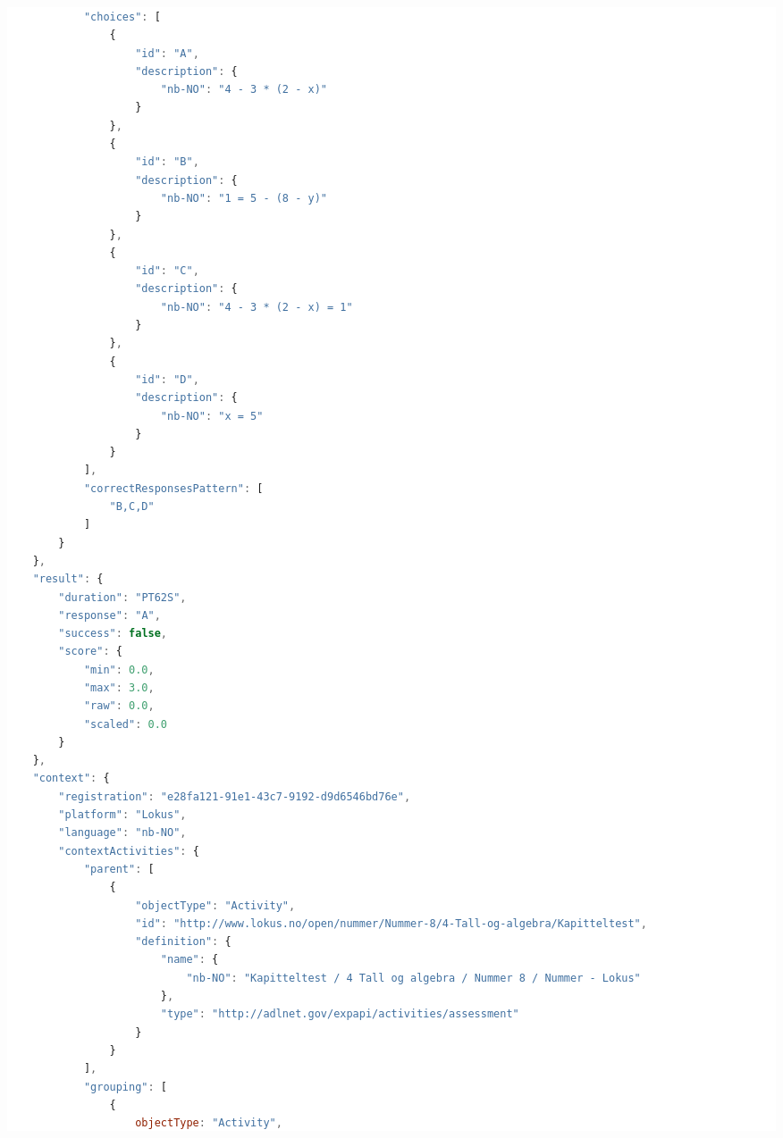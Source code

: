 ``` Javascript
            "choices": [
                {
                    "id": "A",
                    "description": {
                        "nb-NO": "4 - 3 * (2 - x)"
                    }
                },
                {
                    "id": "B",
                    "description": {
                        "nb-NO": "1 = 5 - (8 - y)"
                    }
                },
                {
                    "id": "C",
                    "description": {
                        "nb-NO": "4 - 3 * (2 - x) = 1"
                    }
                },
                {
                    "id": "D",
                    "description": {
                        "nb-NO": "x = 5"
                    }
                }
            ],
            "correctResponsesPattern": [
                "B,C,D"
            ]
        }
    },
    "result": {
        "duration": "PT62S",
        "response": "A",
        "success": false,
        "score": {
            "min": 0.0,
            "max": 3.0,
            "raw": 0.0,
            "scaled": 0.0
        }
    },
    "context": {
        "registration": "e28fa121-91e1-43c7-9192-d9d6546bd76e",
        "platform": "Lokus",
        "language": "nb-NO",
        "contextActivities": {
            "parent": [
                {
                    "objectType": "Activity",
                    "id": "http://www.lokus.no/open/nummer/Nummer-8/4-Tall-og-algebra/Kapitteltest",
                    "definition": {
                        "name": {
                            "nb-NO": "Kapitteltest / 4 Tall og algebra / Nummer 8 / Nummer - Lokus"
                        },
                        "type": "http://adlnet.gov/expapi/activities/assessment"
                    }
                }
            ],
            "grouping": [
                {
                    objectType: "Activity",
```